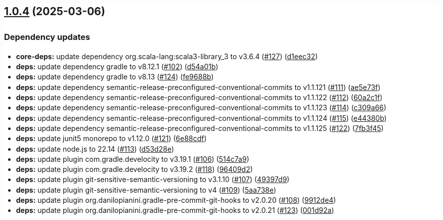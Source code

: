 ## [1.0.4](https://github.com/position-pal/scala-template/compare/1.0.3...1.0.4) (2025-03-06)

### Dependency updates

* **core-deps:** update dependency org.scala-lang:scala3-library_3 to v3.6.4 ([#127](https://github.com/position-pal/scala-template/issues/127)) ([d1eec32](https://github.com/position-pal/scala-template/commit/d1eec3298cdce4a1baff72264070042784a13fad))
* **deps:** update dependency gradle to v8.12.1 ([#102](https://github.com/position-pal/scala-template/issues/102)) ([d54a01b](https://github.com/position-pal/scala-template/commit/d54a01bb3911cc160b43d7fcc8a558b62d769b26))
* **deps:** update dependency gradle to v8.13 ([#124](https://github.com/position-pal/scala-template/issues/124)) ([fe9688b](https://github.com/position-pal/scala-template/commit/fe9688b814c5fa165c3a6dc977f6b8bd937f3b14))
* **deps:** update dependency semantic-release-preconfigured-conventional-commits to v1.1.121 ([#111](https://github.com/position-pal/scala-template/issues/111)) ([ae5e73f](https://github.com/position-pal/scala-template/commit/ae5e73f3830973d0805059198b24cba40b3ecf1a))
* **deps:** update dependency semantic-release-preconfigured-conventional-commits to v1.1.122 ([#112](https://github.com/position-pal/scala-template/issues/112)) ([60a2c1f](https://github.com/position-pal/scala-template/commit/60a2c1f5e12919acb4ddc53fe47574ca685edf9a))
* **deps:** update dependency semantic-release-preconfigured-conventional-commits to v1.1.123 ([#114](https://github.com/position-pal/scala-template/issues/114)) ([c309a66](https://github.com/position-pal/scala-template/commit/c309a664a6c0c072c0fe0dce8466e1b1997d9532))
* **deps:** update dependency semantic-release-preconfigured-conventional-commits to v1.1.124 ([#115](https://github.com/position-pal/scala-template/issues/115)) ([e44380b](https://github.com/position-pal/scala-template/commit/e44380ba5846152a4e105fb0f529ef2483765ba9))
* **deps:** update dependency semantic-release-preconfigured-conventional-commits to v1.1.125 ([#122](https://github.com/position-pal/scala-template/issues/122)) ([7fb3f45](https://github.com/position-pal/scala-template/commit/7fb3f455798b3fa04de7d5de57d3afdedf531c75))
* **deps:** update junit5 monorepo to v1.12.0 ([#121](https://github.com/position-pal/scala-template/issues/121)) ([6e88cdf](https://github.com/position-pal/scala-template/commit/6e88cdfd31d80e5f6ccf909fedeed776e1120a95))
* **deps:** update node.js to 22.14 ([#113](https://github.com/position-pal/scala-template/issues/113)) ([d53d28e](https://github.com/position-pal/scala-template/commit/d53d28eef31c3aeef6618e89356e673bc2ec95f9))
* **deps:** update plugin com.gradle.develocity to v3.19.1 ([#106](https://github.com/position-pal/scala-template/issues/106)) ([514c7a9](https://github.com/position-pal/scala-template/commit/514c7a9f80cef60a9ef4faa0b7366a9f636a7d1d))
* **deps:** update plugin com.gradle.develocity to v3.19.2 ([#118](https://github.com/position-pal/scala-template/issues/118)) ([96409d2](https://github.com/position-pal/scala-template/commit/96409d2b199ab6c9920e0134b2f8bf466f495670))
* **deps:** update plugin git-sensitive-semantic-versioning to v3.1.10 ([#107](https://github.com/position-pal/scala-template/issues/107)) ([49397d9](https://github.com/position-pal/scala-template/commit/49397d994e32f0cb52bacc9854b1c33d262678ca))
* **deps:** update plugin git-sensitive-semantic-versioning to v4 ([#109](https://github.com/position-pal/scala-template/issues/109)) ([5aa738e](https://github.com/position-pal/scala-template/commit/5aa738e22a166dfc3501b7f5da39d5f28a2c9e3d))
* **deps:** update plugin org.danilopianini.gradle-pre-commit-git-hooks to v2.0.20 ([#108](https://github.com/position-pal/scala-template/issues/108)) ([9912de4](https://github.com/position-pal/scala-template/commit/9912de46d11a1e9b797121a7699e198744077fb1))
* **deps:** update plugin org.danilopianini.gradle-pre-commit-git-hooks to v2.0.21 ([#123](https://github.com/position-pal/scala-template/issues/123)) ([001d92a](https://github.com/position-pal/scala-template/commit/001d92a3bb32897e4d185a2c3094586914e3c05a))
